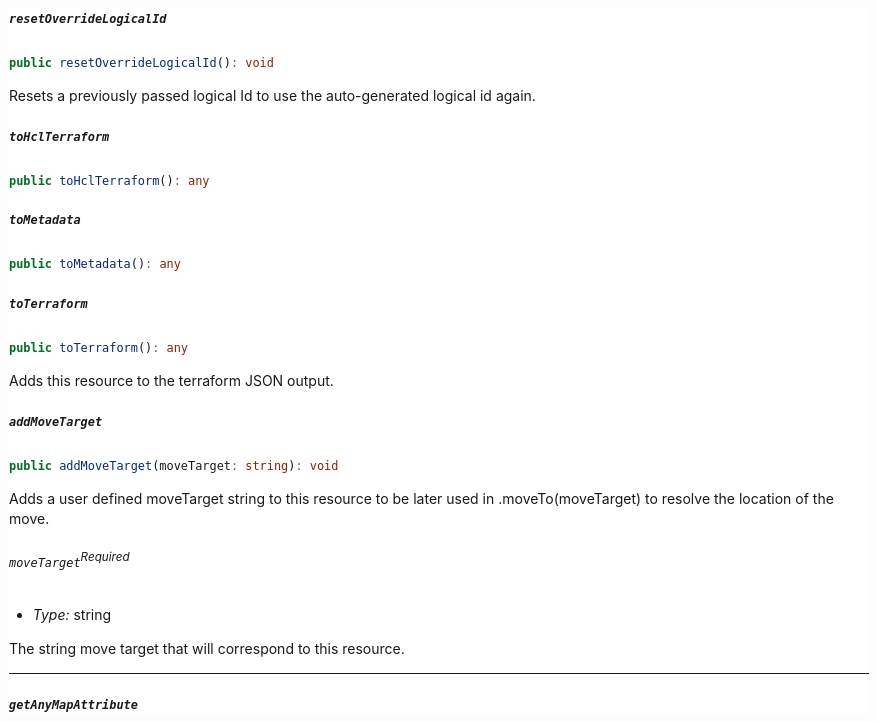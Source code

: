 
##### `resetOverrideLogicalId` <a name="resetOverrideLogicalId" id="@cdktf/provider-snowflake.authenticationPolicy.AuthenticationPolicy.resetOverrideLogicalId"></a>

```typescript
public resetOverrideLogicalId(): void
```

Resets a previously passed logical Id to use the auto-generated logical id again.

##### `toHclTerraform` <a name="toHclTerraform" id="@cdktf/provider-snowflake.authenticationPolicy.AuthenticationPolicy.toHclTerraform"></a>

```typescript
public toHclTerraform(): any
```

##### `toMetadata` <a name="toMetadata" id="@cdktf/provider-snowflake.authenticationPolicy.AuthenticationPolicy.toMetadata"></a>

```typescript
public toMetadata(): any
```

##### `toTerraform` <a name="toTerraform" id="@cdktf/provider-snowflake.authenticationPolicy.AuthenticationPolicy.toTerraform"></a>

```typescript
public toTerraform(): any
```

Adds this resource to the terraform JSON output.

##### `addMoveTarget` <a name="addMoveTarget" id="@cdktf/provider-snowflake.authenticationPolicy.AuthenticationPolicy.addMoveTarget"></a>

```typescript
public addMoveTarget(moveTarget: string): void
```

Adds a user defined moveTarget string to this resource to be later used in .moveTo(moveTarget) to resolve the location of the move.

###### `moveTarget`<sup>Required</sup> <a name="moveTarget" id="@cdktf/provider-snowflake.authenticationPolicy.AuthenticationPolicy.addMoveTarget.parameter.moveTarget"></a>

- *Type:* string

The string move target that will correspond to this resource.

---

##### `getAnyMapAttribute` <a name="getAnyMapAttribute" id="@cdktf/provider-snowflake.authenticationPolicy.AuthenticationPolicy.getAnyMapAttribute"></a>

